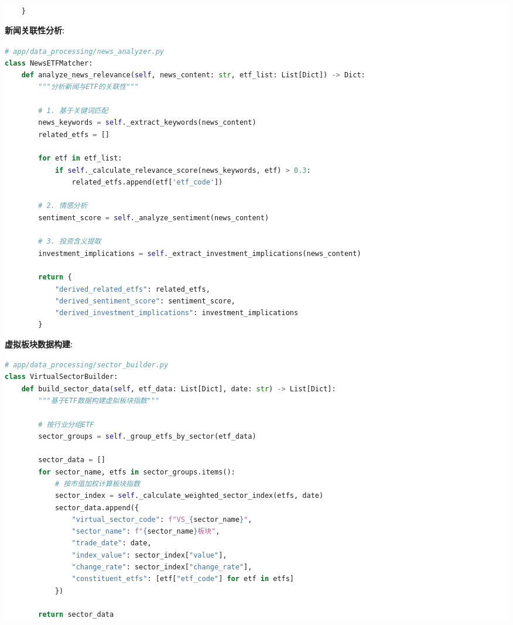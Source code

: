 ```python
    }
```

**新闻关联性分析**:
```python
# app/data_processing/news_analyzer.py
class NewsETFMatcher:
    def analyze_news_relevance(self, news_content: str, etf_list: List[Dict]) -> Dict:
        """分析新闻与ETF的关联性"""
        
        # 1. 基于关键词匹配
        news_keywords = self._extract_keywords(news_content)
        related_etfs = []
        
        for etf in etf_list:
            if self._calculate_relevance_score(news_keywords, etf) > 0.3:
                related_etfs.append(etf['etf_code'])
        
        # 2. 情感分析
        sentiment_score = self._analyze_sentiment(news_content)
        
        # 3. 投资含义提取
        investment_implications = self._extract_investment_implications(news_content)
        
        return {
            "derived_related_etfs": related_etfs,
            "derived_sentiment_score": sentiment_score,
            "derived_investment_implications": investment_implications
        }
```

**虚拟板块数据构建**:
```python
# app/data_processing/sector_builder.py
class VirtualSectorBuilder:
    def build_sector_data(self, etf_data: List[Dict], date: str) -> List[Dict]:
        """基于ETF数据构建虚拟板块指数"""
        
        # 按行业分组ETF
        sector_groups = self._group_etfs_by_sector(etf_data)
        
        sector_data = []
        for sector_name, etfs in sector_groups.items():
            # 按市值加权计算板块指数
            sector_index = self._calculate_weighted_sector_index(etfs, date)
            sector_data.append({
                "virtual_sector_code": f"VS_{sector_name}",
                "sector_name": f"{sector_name}板块",
                "trade_date": date,
                "index_value": sector_index["value"],
                "change_rate": sector_index["change_rate"],
                "constituent_etfs": [etf["etf_code"] for etf in etfs]
            })
        
        return sector_data
```
